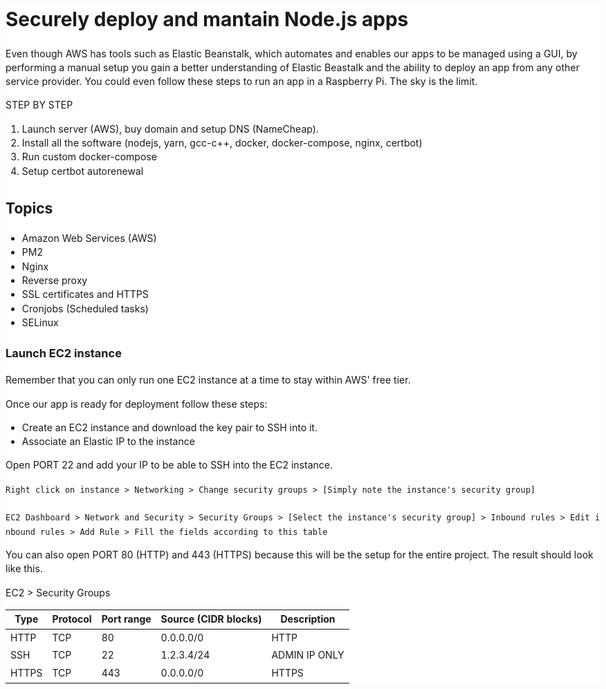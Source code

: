 # Securely deploy and mantain Node.js apps

Even though AWS has tools such as Elastic Beanstalk, which automates and enables our apps to be managed using a GUI, by performing a manual setup you gain a better understanding of Elastic Beastalk and the ability to deploy an app from any other service provider. You could even follow these steps to run an app in a Raspberry Pi. The sky is the limit.

STEP BY STEP

1. Launch server (AWS), buy domain and setup DNS (NameCheap).
2. Install all the software (nodejs, yarn, gcc-c++, docker, docker-compose, nginx, certbot)
3. Run custom docker-compose
4. Setup certbot autorenewal

## Topics

- Amazon Web Services (AWS)
- PM2
- Nginx
- Reverse proxy
- SSL certificates and HTTPS
- Cronjobs (Scheduled tasks)
- SELinux

### Launch EC2 instance

Remember that you can only run one EC2 instance at a time to stay within AWS' free tier.

Once our app is ready for deployment follow these steps:

- Create an EC2 instance and download the key pair to SSH into it.
- Associate an Elastic IP to the instance

Open PORT 22 and add your IP to be able to SSH into the EC2 instance.

```
Right click on instance > Networking > Change security groups > [Simply note the instance's security group]

EC2 Dashboard > Network and Security > Security Groups > [Select the instance's security group] > Inbound rules > Edit inbound rules > Add Rule > Fill the fields according to this table
```

You can also open PORT 80 (HTTP) and 443 (HTTPS) because this will be the setup for the entire project. The result should look like this.

EC2 > Security Groups 

| Type  | Protocol | Port range | Source (CIDR blocks) | Description   |
|-------|----------|------------|----------------------|---------------|
| HTTP  | TCP      | 80         | 0.0.0.0/0            | HTTP          |
| SSH   | TCP      | 22         | 1.2.3.4/24           | ADMIN IP ONLY |
| HTTPS | TCP      | 443        | 0.0.0.0/0            | HTTPS         |
